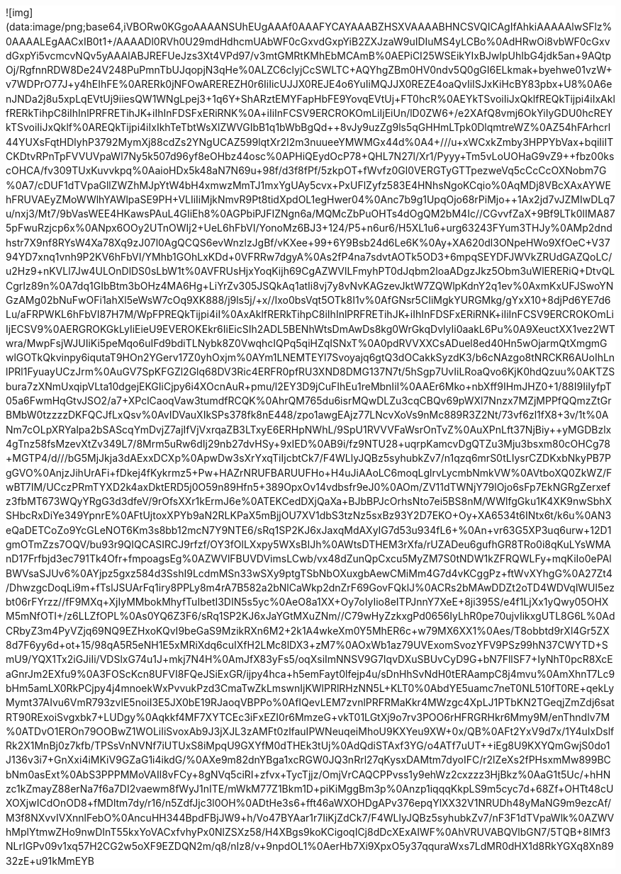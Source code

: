 ![img](data:image/png;base64,iVBORw0KGgoAAAANSUhEUgAAAf0AAAFYCAYAAABZHSXVAAAABHNCSVQICAgIfAhkiAAAAAlwSFlz%0AAAALEgAACxIB0t1+/AAAADl0RVh0U29mdHdhcmUAbWF0cGxvdGxpYiB2ZXJzaW9uIDIuMS4yLCBo%0AdHRwOi8vbWF0cGxvdGxpYi5vcmcvNQv5yAAAIABJREFUeJzs3Xt4VPd97/v3mtGMRtKMhEbMCAmB%0AEPiCI25WSEikYIxBJwlpUhIbG4jdk5an+9AQtpOj/RgfnnRDW8De24V248PuPmnTbUJqopjN3qHe%0ALZC6clyjCcSWLTC+AQYhgZBm0HV0ndv5Q0gGI6ELkmak+byehwe01vzW+v7WDPrO77J+y4hEIhFE%0ARERk0jNFOwAREREZH0r6IiIicUJJX0REJE4o6YuIiMQJJX0REZE4oaQvIiISJxKiHcBY83pbx+U8%0A6enJNDa2j8u5xpLqEVtUj9iiesQW1WNgLpej3+1q6Y+ShARztEMYFapHbFE9YovqEVtUj+FT0hcR%0AEYkTSvoiIiJxQklfREQkTijpi4iIxAklfRERkTihpC8iIhInlPRFRETihJK+iIhInFDSFxERiRNK%0A+iIiInFCSV9ERCROKOmLiIjEiUn/lD0ZW6+/e2XAfQ8vmj6OkYiIyGDU0hcREYkTSvoiIiJxQklf%0AREQkTijpi4iIxIkhTeTbtWsXlZWVGIbB1q1bWbBgQd++8vJy9uzZg9ls5qGHHmLTpk0DlqmtreWZ%0AZ54hFArhcrl44YUXsFqtHDlyhP3792MymXj88cdZs2YNgUCAZ599lqtXr2I2m3nuueeYMWMGx44d%0A4+///u+xWCxkZmby3HPPYbVax+bqiIiITCKDtvRPnTpFVVUVpaWl7Ny5k507d96yf8eOHbz44osc%0APHiQEydOcP78+QHL7N27l/Xr1/Pyyy+Tm5vLoUOHaG9vZ9++fbz00kscOHCA/fv309TUxKuvvkpq%0AaioHDx5k48aN7N69u+98f/d3f8fPf/5zkpOT+fWvfz0Gl0VERGTyGTTpezweVq5cCcCcOXNobm7G%0A7/cDUF1dTVpaGllZWZhMJpYtW4bH4xmwzMmTJ1mxYgUAy5cvx+PxUFlZyfz583E4HNhsNgoKCqio%0AqMDj8VBcXAxAYWEhFRUVAEyZMoWWlhYAWlpaSE9PH+VLIiIiMjkNmvR9Pt8tidXpdOL1egHwer04%0Anc7b9g1UpqOjo68rPiMjo++1Ax2jd7vJZMIwDLq7u/nxj3/Mt7/9bVasWEE4HKawsPAuL4GIiEh8%0AGPbiPJFIZNgn6a/MQMcZbPuOHTs4dOgQM2bM4Ic//CGvvfZaX+9Bf9LTk0lIMA875pFwuRzjcp6x%0ANpx6OOy2UTnOWIj2+UeL6hFbVI/YonoMz6BJ3+124/P5+n6ur6/H5XL1u6+urg63243FYum3THJy%0AMp2dndhstr7X9nf8RYsW4Xa78Xq9zJ07l0AgQCQS6evWnzlzJgBf/vKXee+99+6Y9Bsb24d6Le6K%0Ay+XA620dl3ONpeHWo9XfOeC+V3794YD7xnq1vnh9P2KV6hFbVI/YMhb1GOhLxKDd+0VFRRw7dgyA%0As2fP4na7sdvtAOTk5OD3+6mpqSEYDFJWVkZRUdGAZQoLC/u2Hz9+nKVLl7Jw4ULOnDlDS0sLbW1t%0AVFRUsHjxYoqKijh69CgAZWVlLFmyhPT0dJqbm2loaADgzJkz5Obm3uWlERERiQ+DtvQLCgrIz89n%0A7dq1GIbBtm3bOHz4MA6Hg+LiYrZv305JSQkAq1atIi8vj7y8vNvKAGzevJktW7ZQWlpKdnY2q1ev%0AxmKxUFJSwoYNGzAMg02bNuFwOFi1ahXl5eWsW7cOq9XK888/j9ls5j/+x//Ixo0bsVqt5OTk8I1v%0AfGNsr5CIiMgkYURGMkg/gYxX10+8djPd6YE7d6Lu/aFRPWKL6hFbVI87H7M/WpFPREQkTijpi4iI%0AxAklfRERkTihpC8iIhInlPRFRETihJK+iIhInFDSFxERiRNK+iIiInFCSV9ERCROKOmLiIjECSV9%0AERGROKGkLyIiEieU9EVEROKEkr6IiEicSIh2ADL5BENhWtsDmAwDs8kg0WrGkqDvlyIi0aakL6Pu%0A9XeuctXX1vez2WTwra/MwpFsjWJUIiKi5peMqo6uIFd9bdiTLNybk8Z0VwqhcIQPq5qiHZqISNxT%0A0pdRVVXXCsADuel8ed40Hn5wOjarmQtXmgmGwlGOTkQkvinpy6iqutaT9HOn2YGerv17Z0yhOxjm%0AYm1LNEMTEYl7Svoyajq6gtQ3dOCakkSyzdK3/b6cNAzgo8tNRCKR6AUoIhLnlPRl1FyuayUCzJrm%0AuGV7SpKFGZl2Glq68DV3Ric4ERFR0pfRU3XND8DMG137N7t/5hSgp7UvIiLRoaQvo6KjK0hdQzuu%0AKTZSbura7zXNmUxqipVLta10dgejEKGIiCjpy6i4XOcnAuR+pmu/l2EY3D9jCuFIhEu1reMbnIiI%0AAEr6Mko+nbXff9IHmJHZ0+1/88I9IiIyfpT05a6FwmHqGtvJSO2/a7+XPclCaoqVaw3tumdfRCQK%0AhrQM765du6isrMQwDLZu3cqCBQv69pWXl7Nnzx7MZjMPPfQQmzZtGrBMbW0tzzzzDKFQCJfLxQsv%0AvIDVauXIkSPs378fk8nE448/zpo1awgEAjz77LNcvXoVs9nMc889R3Z2Nt/73vf6zl1fX8+3v/1t%0ANm7cOLpXRYalpa2bSAScqYmDvjZ7ajIfVjVxrqaZB3LTxyE6ERHpNWhL/9SpU1RVVVFaWsrOnTvZ%0AuXPnLft37NjBiy++yMGDBzlx4gTnz58fsMzevXtZv349L7/8Mrm5uRw6dIj29nb27dvHSy+9xIED%0AB9i/fz9NTU28+uqrpKamcvDgQTZu3Mju3bsxm80cOHCg78+MGTP4/d///bG5MjJkja3dAExxDCXp%0ApwDw3sXrYxqTiIjcbtCk7/F4WLlyJQBz5syhubkZv7/n1qzq6mrS0tLIysrCZDKxbNkyPB7PgGVO%0AnjzJihUrAFi+fDkej4fKykrmz5+Pw+HAZrNRUFBARUUFHo+H4uJiAAoLC6moqLglrvLycmbNmkVW%0AVtboXQ0ZkWZ/FwBT7IM/UCczPRmTYXD2k4axDktERD5j0O59n89Hfn5+389OpxOv14vdbsfr9eJ0%0AOm/ZV11dTWNjY79lOjo6sFp7EkNGRgZerxefz3fbMT673WQyYRgG3d3dfeV/9rOfsXXr1kErmJ6e%0ATEKCedDXjQaXa+BJbBPJcOrhsNto7ei5BS8nM/WWlfgGku1K4XK9nwSbhXSHbcRxDiYe349YpnrE%0AFtUjtoxXPYb9aN2RLKPaX5mBjjOU7XV1dbS3tzNz5sxBz93Y2D7EKO+Oy+XA6534t6INtx6t/k6u%0AN3eQaDETCoZo9YcGLeNOT6Km3s8bb12mcN7Y9NTE6/sRq1SP2KJ6xJaxqMdAXyIG7d53u934fL6+%0An+vr63G5XP3uq6urw+12D1gmOTmZzs7OQV/bu93r9QIQCASIRCJ9rfzf/OY3fOlLXxpy5WXsBIJh%0AWtsDTHEM3rXfa/rUZADeu6gufhGR8TRo0i8qKuLYsWMAnD17Frfbjd3ec791Tk4Ofr+fmpoagsEg%0AZWVlFBUVDVimsLCwb/vx48dZunQpCxcu5MyZM7S0tNDW1kZFRQWLFy+mqKiIo0ePAlBWVsaSJUv6%0AYjpz5gxz584d3SshI9LcdmMSn33wSXy9ptgTSbNbOXuxgbAewCMiMm4G7d4vKCggPz+ftWvXYhgG%0A27Zt4/DhwzgcDoqLi9m+fTslJSUArFq1iry8PPLy8m4rA7B582a2bNlCaWkp2dnZrF69GovFQklJ%0ACRs2bMAwDDZt2oTD4WDVqlWUl5ezbt06rFYrzz//fF9MXq+XjIyMMbokMhyfTuIbetI3DIN5s5yc%0AeO8a1XX+Oy7oIyIio8eITPJnnY7XeE+8ji395S/e4f1LjXx1yQwy05OHXM5mNfOTI+/z6LLZfOPL%0As0YQ6Z3F6/sRq1SP2KJ6xJaYGtMXuZNm//C79wHyZzkxgPd0656IyLhR0pe70ujvIikxgUTL8G6L%0AdCRbyZ3m4PyVZjq69NQ9EZHxoKQvI9beGaS9MzikRXn6M2+2k1A4wkeXm0Y5MhER6c+w79MX6XX1%0Aes/T8obbtd9rXl4Gr5ZX8d7F6yy6d+ot+15/98qA5R5eNH1E5xMRiXdq6cuIXfH2LMc8lDX3+zM7%0AOxWb1az79UVExomSvozYFV9PSz99hN37CWYTD+SmU9/YQX1Tx2iGJiIi/VDSlxG74u1J+mkj7N4H%0AmJfX83yFs5/oqXsiImNNSV9G7IqvDXuSBUvCyD9G+bN7FllSF7+IyNhT0pcR8XcEaGnrJm2EXfu9%0A3FOScKcn8UFVI8FQeJSiExGR/ijpy4hca+h5emFayt0lfejp4u/sDnHhSvNdH0tERAampC8j4mvu%0AmXhnT7Lc9bHm5amLX0RkPCjpy4j4mnoekWxPvvukPzd3CmaTwZkLmswnIjKWlPRlRHzNN5L+KLT0%0AbdYE5uamc7neT0NL510fT0RE+qekLyMymt37AIvu6VmR793zvlE5noiI3E5JX0bE19RJaoqVBPPo%0AfIQevLEM7zvnlPRFRMaKkr4MWzgc4XpLJ1PTbKN2TGeqjZmZdj6satRT90RExoiSvgxbk7+LUDgy%0Aqkkf4MF7XYTCEc3iFxEZI0r6MmzeG+vkT01LGtXj9o7rv3POO6rHFRGRHkr6Mmy9M/enThndlv7M%0ATDvO1EROn79OOBwZ1WOLiIiSvoxAb9J3jXJL3zAMFt0zlfauIPWNeuqeiMhoU9KXYeu9XW+0x/QB%0AFt2YxV9d7x/1Y4uIxDslfRk2X1MnBj0z7kfb/TPSsVnNVNf7iUTUxS8iMpqU9GXYfM0dTHEk3tUj%0AdQdiSTAxf3YG/o4ATf7uUT++iEg8U9KXYQmGwjS0do1J136v3i7+GnXxi4iMKiV9GZaG1i4ikdG/%0AXe9m82dnYBga1xcRGW0JQ3nRrl27qKysxDAMtm7dyoIFC/r2lZeXs2fPHsxmMw899BCbNm0asExt%0AbS3PPPMMoVAIl8vFCy+8gNVq5ciRI+zfvx+TycTjjz/OmjVrCAQCPPvss1y9ehWz2cxzzz3HjBkz%0AaG1t5Uc/+hHNzc1kZmayZ88erNa7f6a7DI2vaewm8fWyJ1nITE/mWkM77Z1Bkm1D+piKiMggBm3p%0Anzp1iqqqKkpLS9m5cyc7d+68Zf+OHTt48cUXOXjwICdOnOD8+fMDltm7dy/r16/n5ZdfJjc3l0OH%0ADtHe3s6+fft46aWXOHDgAPv376epqYlXX32V1NRUDh48yMaNG9m9ezcAf/M3f8NXvvIVXnnlFebO%0AncuHH344BpdFBjJW9+h/Vo47BYAar1r7IiKjZdCk7/F4WLlyJQBz5syhubkZv7/nF3F1dTVpaWlk%0AZWVhMplYtmwZHo9nwDInT55kxYoVACxfvhyPx0NlZSXz58/H4XBgs9koKCigoqICj8dDcXExAIWF%0AhVRUVABQVlbGN7/5TQB+8IMf3NLrIGPv09v1xq57H2CG2w5oXF9EZDQN2m/q8/nIz8/v+9npdOL1%0AerHb7Xi9XpxO5y37qquraWxs7LdMR0dHX1d8RkYGXq8Xn8932zE+u91kMmEYB